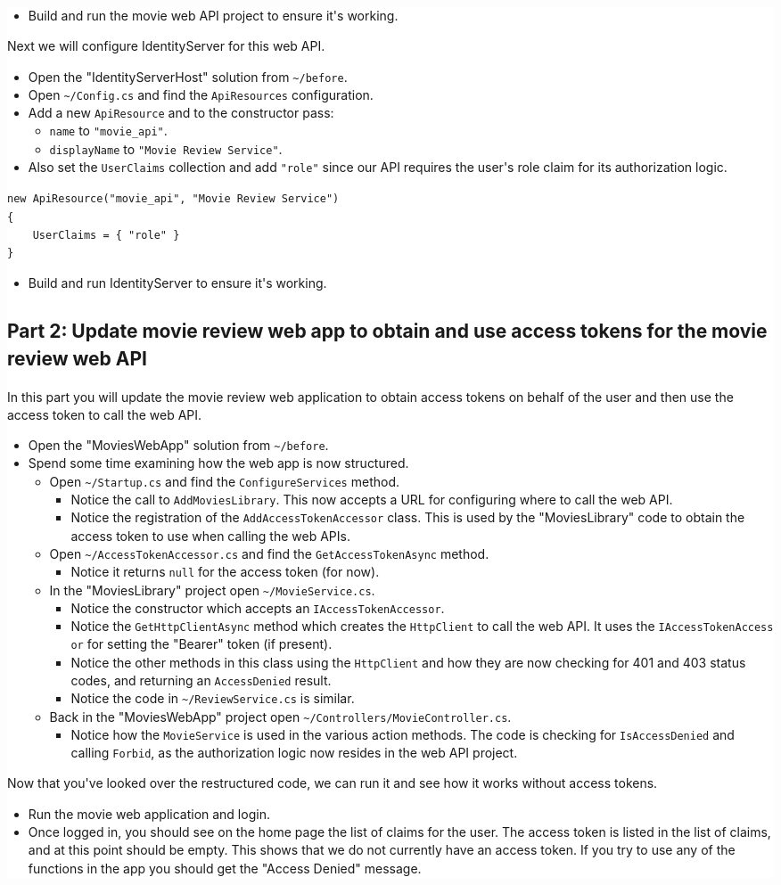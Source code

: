 * Build and run the movie web API project to ensure it's working. 

Next we will configure IdentityServer for this web API.

* Open the "IdentityServerHost" solution from `~/before`.
* Open `~/Config.cs` and find the `ApiResources` configuration.
* Add a new `ApiResource` and to the constructor pass:
  * `name` to `"movie_api"`.
  * `displayName` to `"Movie Review Service"`.
* Also set the `UserClaims` collection and add `"role"` since our API requires the user's role claim for its authorization logic.

```
new ApiResource("movie_api", "Movie Review Service")
{
    UserClaims = { "role" }
}
```

* Build and run IdentityServer to ensure it's working.

## Part 2: Update movie review web app to obtain and use access tokens for the movie review web API 

In this part you will update the movie review web application to obtain access tokens on behalf of the user 
and then use the access token to call the web API.

* Open the "MoviesWebApp" solution from `~/before`.
* Spend some time examining how the web app is now structured.
  * Open `~/Startup.cs` and find the `ConfigureServices` method.
    * Notice the call to `AddMoviesLibrary`. This now accepts a URL for configuring where to call the web API.
    * Notice the registration of the `AddAccessTokenAccessor` class. This is used by the "MoviesLibrary" code to obtain the access token to use when calling the web APIs.
  * Open `~/AccessTokenAccessor.cs` and find the `GetAccessTokenAsync` method. 
    * Notice it returns `null` for the access token (for now).
  * In the "MoviesLibrary" project open `~/MovieService.cs`.
    * Notice the constructor which accepts an `IAccessTokenAccessor`.
    * Notice the `GetHttpClientAsync` method which creates the `HttpClient` to call the web API.
      It uses the `IAccessTokenAccessor` for setting the "Bearer" token (if present).
    * Notice the other methods in this class using the `HttpClient` and how they are now checking for 401 and 403 status codes, and returning an `AccessDenied` result.
    * Notice the code in `~/ReviewService.cs` is similar.
  * Back in the "MoviesWebApp" project open `~/Controllers/MovieController.cs`.
    * Notice how the `MovieService` is used in the various action methods. 
      The code is checking for `IsAccessDenied` and calling `Forbid`, as the authorization logic now resides in the web API project. 

Now that you've looked over the restructured code, we can run it and see how it works without access tokens.

* Run the movie web application and login.
* Once logged in, you should see on the home page the list of claims for the user.
 The access token is listed in the list of claims, and at this point should be empty.
 This shows that we do not currently have an access token.
 If you try to use any of the functions in the app you should get the "Access Denied" message.

